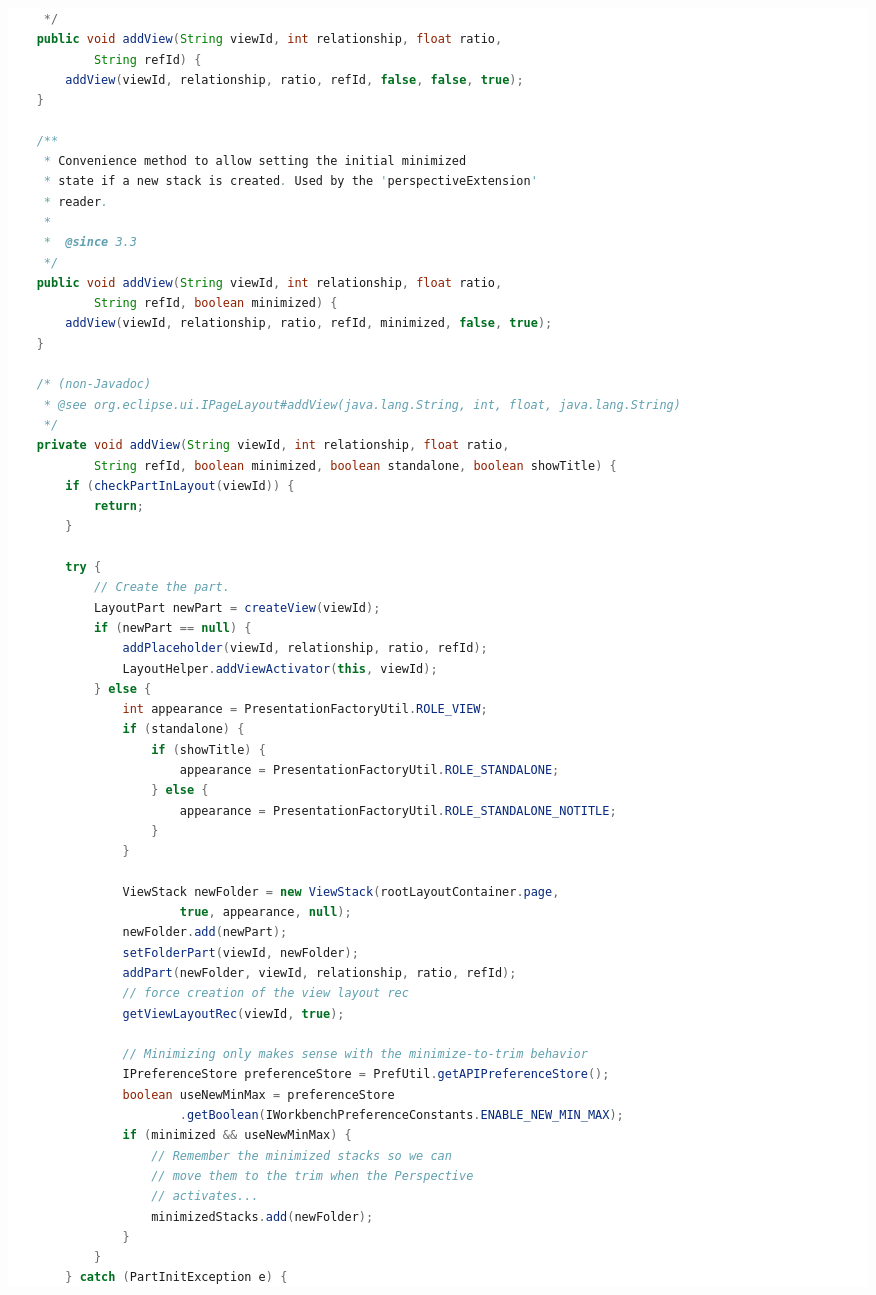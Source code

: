 ```java
     */
    public void addView(String viewId, int relationship, float ratio,
            String refId) {
        addView(viewId, relationship, ratio, refId, false, false, true);
    }

    /**
     * Convenience method to allow setting the initial minimized
     * state if a new stack is created. Used by the 'perspectiveExtension'
     * reader.
     * 
     *  @since 3.3
     */
    public void addView(String viewId, int relationship, float ratio,
            String refId, boolean minimized) {
        addView(viewId, relationship, ratio, refId, minimized, false, true);
    }

    /* (non-Javadoc)
     * @see org.eclipse.ui.IPageLayout#addView(java.lang.String, int, float, java.lang.String)
     */
    private void addView(String viewId, int relationship, float ratio,
            String refId, boolean minimized, boolean standalone, boolean showTitle) {
        if (checkPartInLayout(viewId)) {
			return;
		}

        try {
            // Create the part.
            LayoutPart newPart = createView(viewId);
            if (newPart == null) {
                addPlaceholder(viewId, relationship, ratio, refId);
                LayoutHelper.addViewActivator(this, viewId);
            } else {
                int appearance = PresentationFactoryUtil.ROLE_VIEW;
                if (standalone) {
                    if (showTitle) {
                        appearance = PresentationFactoryUtil.ROLE_STANDALONE;
                    } else {
                        appearance = PresentationFactoryUtil.ROLE_STANDALONE_NOTITLE;
                    }
                }

                ViewStack newFolder = new ViewStack(rootLayoutContainer.page,
                        true, appearance, null);
                newFolder.add(newPart);
                setFolderPart(viewId, newFolder);
                addPart(newFolder, viewId, relationship, ratio, refId);
                // force creation of the view layout rec
                getViewLayoutRec(viewId, true);
                
                // Minimizing only makes sense with the minimize-to-trim behavior
                IPreferenceStore preferenceStore = PrefUtil.getAPIPreferenceStore();
        		boolean useNewMinMax = preferenceStore
        				.getBoolean(IWorkbenchPreferenceConstants.ENABLE_NEW_MIN_MAX);
                if (minimized && useNewMinMax) {
                	// Remember the minimized stacks so we can
                	// move them to the trim when the Perspective
                	// activates...
                	minimizedStacks.add(newFolder);
                }
            }
        } catch (PartInitException e) {
```